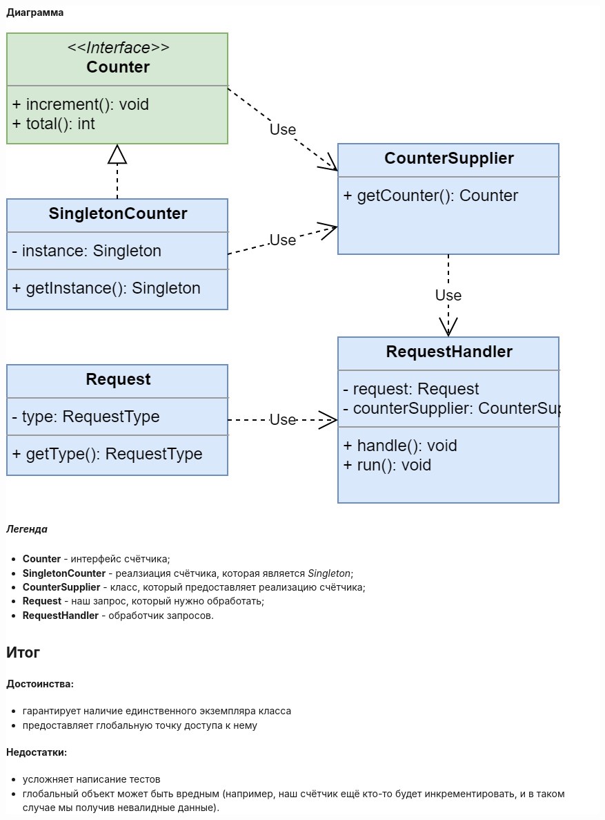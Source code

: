 #### Диаграмма
![Диаграмма примера](resources/counters.png) 

##### Легенда

 - **Counter** - интерфейс счётчика;
 - **SingletonCounter** - реалзиация счётчика, которая является _Singleton_;
 - **CounterSupplier** - класс, который предоставляет реализацию счётчика;
 - **Request** - наш запрос, который нужно обработать;
 - **RequestHandler** - обработчик запросов.
 
 
## Итог

#### Достоинства:
* гарантирует наличие единственного экземпляра класса
* предоставляет глобальную точку доступа к нему

#### Недостатки:
* усложняет написание тестов
* глобальный объект может быть вредным (например, наш счётчик ещё кто-то будет инкрементировать, и в таком случае мы получив невалидные данные).
